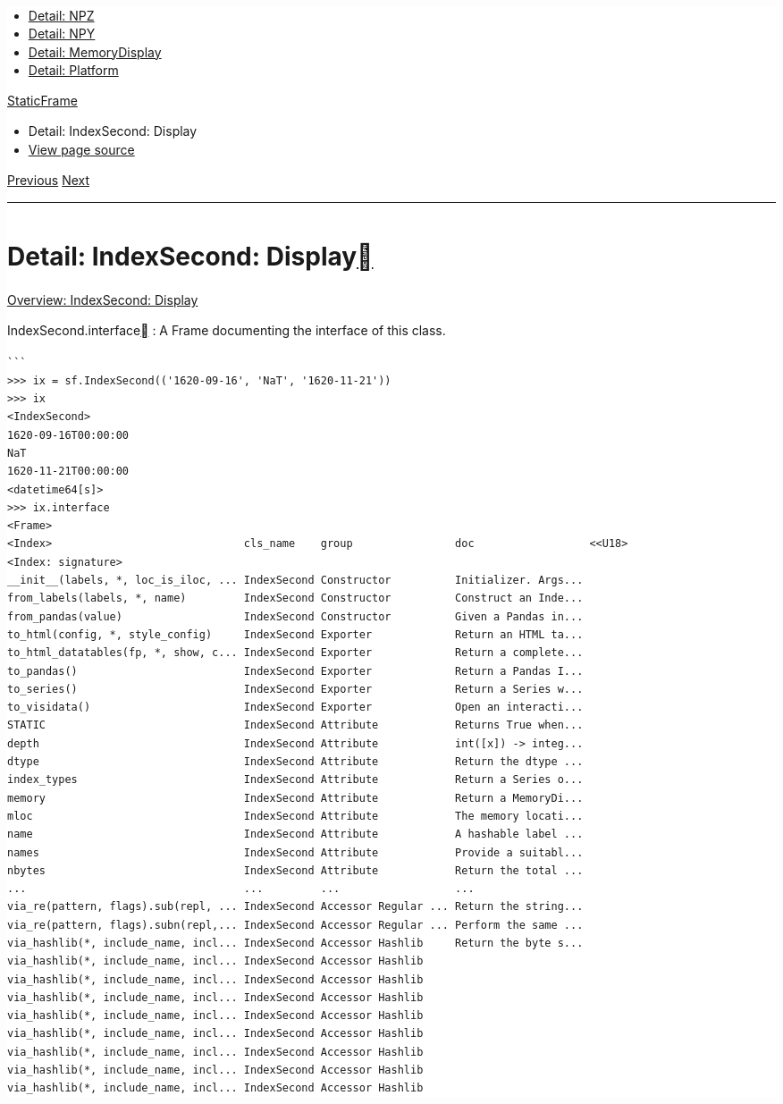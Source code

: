 * [Detail: NPZ](npz.md)
* [Detail: NPY](npy.md)
* [Detail: MemoryDisplay](memory_display.md)
* [Detail: Platform](platform.md)

[StaticFrame](../index.md)

* Detail: IndexSecond: Display
* [View page source](../_sources/api_detail/index_second-display.rst.txt)

[Previous](index_second-dictionary_like.md "Detail: IndexSecond: Dictionary-Like")
[Next](index_second-selector.md "Detail: IndexSecond: Selector")

---

# Detail: IndexSecond: Display[](#detail-indexsecond-display "Link to this heading")

[Overview: IndexSecond: Display](../api_overview/index_second-display.md#api-overview-indexsecond-display)

IndexSecond.interface[](#IndexSecond.interface "Link to this definition")
:   A Frame documenting the interface of this class.

    ```
    >>> ix = sf.IndexSecond(('1620-09-16', 'NaT', '1620-11-21'))
    >>> ix
    <IndexSecond>
    1620-09-16T00:00:00
    NaT
    1620-11-21T00:00:00
    <datetime64[s]>
    >>> ix.interface
    <Frame>
    <Index>                              cls_name    group                doc                  <<U18>
    <Index: signature>
    __init__(labels, *, loc_is_iloc, ... IndexSecond Constructor          Initializer. Args...
    from_labels(labels, *, name)         IndexSecond Constructor          Construct an Inde...
    from_pandas(value)                   IndexSecond Constructor          Given a Pandas in...
    to_html(config, *, style_config)     IndexSecond Exporter             Return an HTML ta...
    to_html_datatables(fp, *, show, c... IndexSecond Exporter             Return a complete...
    to_pandas()                          IndexSecond Exporter             Return a Pandas I...
    to_series()                          IndexSecond Exporter             Return a Series w...
    to_visidata()                        IndexSecond Exporter             Open an interacti...
    STATIC                               IndexSecond Attribute            Returns True when...
    depth                                IndexSecond Attribute            int([x]) -> integ...
    dtype                                IndexSecond Attribute            Return the dtype ...
    index_types                          IndexSecond Attribute            Return a Series o...
    memory                               IndexSecond Attribute            Return a MemoryDi...
    mloc                                 IndexSecond Attribute            The memory locati...
    name                                 IndexSecond Attribute            A hashable label ...
    names                                IndexSecond Attribute            Provide a suitabl...
    nbytes                               IndexSecond Attribute            Return the total ...
    ...                                  ...         ...                  ...
    via_re(pattern, flags).sub(repl, ... IndexSecond Accessor Regular ... Return the string...
    via_re(pattern, flags).subn(repl,... IndexSecond Accessor Regular ... Perform the same ...
    via_hashlib(*, include_name, incl... IndexSecond Accessor Hashlib     Return the byte s...
    via_hashlib(*, include_name, incl... IndexSecond Accessor Hashlib
    via_hashlib(*, include_name, incl... IndexSecond Accessor Hashlib
    via_hashlib(*, include_name, incl... IndexSecond Accessor Hashlib
    via_hashlib(*, include_name, incl... IndexSecond Accessor Hashlib
    via_hashlib(*, include_name, incl... IndexSecond Accessor Hashlib
    via_hashlib(*, include_name, incl... IndexSecond Accessor Hashlib
    via_hashlib(*, include_name, incl... IndexSecond Accessor Hashlib
    via_hashlib(*, include_name, incl... IndexSecond Accessor Hashlib
